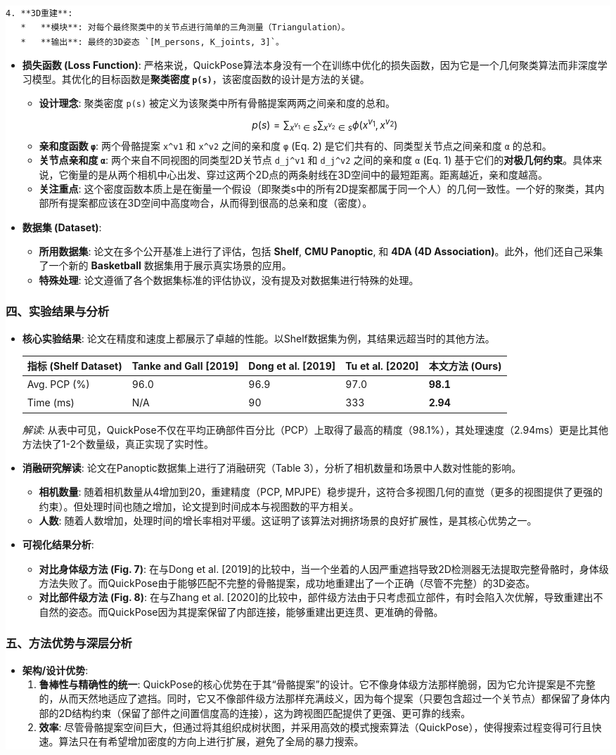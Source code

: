     4. **3D重建**:
       *   **模块**: 对每个最终聚类中的关节点进行简单的三角测量（Triangulation）。
       *   **输出**: 最终的3D姿态 `[M_persons, K_joints, 3]`。
    
*   **损失函数 (Loss Function)**:
    严格来说，QuickPose算法本身没有一个在训练中优化的损失函数，因为它是一个几何聚类算法而非深度学习模型。其优化的目标函数是**聚类密度 `p(s)`**，该密度函数的设计是方法的关键。
    
    *   **设计理念**: 聚类密度 `p(s)` 被定义为该聚类中所有骨骼提案两两之间亲和度的总和。
        $$
        p(s) = \sum_{x^{v_1} \in s} \sum_{x^{v_2} \in s} \phi(x^{v_1}, x^{v_2})
        $$
    *   **亲和度函数 `φ`**: 两个骨骼提案 `x^v1` 和 `x^v2` 之间的亲和度 `φ` (Eq. 2) 是它们共有的、同类型关节点之间亲和度 `α` 的总和。
    *   **关节点亲和度 `α`**: 两个来自不同视图的同类型2D关节点 `d_j^v1` 和 `d_j^v2` 之间的亲和度 `α` (Eq. 1) 基于它们的**对极几何约束**。具体来说，它衡量的是从两个相机中心出发、穿过这两个2D点的两条射线在3D空间中的最短距离。距离越近，亲和度越高。
    *   **关注重点**: 这个密度函数本质上是在衡量一个假设（即聚类s中的所有2D提案都属于同一个人）的几何一致性。一个好的聚类，其内部所有提案都应该在3D空间中高度吻合，从而得到很高的总亲和度（密度）。
    
*   **数据集 (Dataset)**:
    *   **所用数据集**: 论文在多个公开基准上进行了评估，包括 **Shelf**, **CMU Panoptic**, 和 **4DA (4D Association)**。此外，他们还自己采集了一个新的 **Basketball** 数据集用于展示真实场景的应用。
    *   **特殊处理**: 论文遵循了各个数据集标准的评估协议，没有提及对数据集进行特殊的处理。

### 四、实验结果与分析

*   **核心实验结果**:
    论文在精度和速度上都展示了卓越的性能。以Shelf数据集为例，其结果远超当时的其他方法。

    | 指标 (Shelf Dataset) | Tanke and Gall [2019] | Dong et al. [2019] | Tu et al. [2020] | **本文方法 (Ours)** |
    | -------------------- | --------------------- | ------------------ | ---------------- | ------------------- |
    | Avg. PCP (%)         | 96.0                  | 96.9               | 97.0             | **98.1**            |
    | Time (ms)            | N/A                   | 90                 | 333              | **2.94**            |

    *解读*: 从表中可见，QuickPose不仅在平均正确部件百分比（PCP）上取得了最高的精度（98.1%），其处理速度（2.94ms）更是比其他方法快了1-2个数量级，真正实现了实时性。

*   **消融研究解读**:
    论文在Panoptic数据集上进行了消融研究（Table 3），分析了相机数量和场景中人数对性能的影响。
    *   **相机数量**: 随着相机数量从4增加到20，重建精度（PCP, MPJPE）稳步提升，这符合多视图几何的直觉（更多的视图提供了更强的约束）。但处理时间也随之增加，论文提到时间成本与视图数的平方相关。
    *   **人数**: 随着人数增加，处理时间的增长率相对平缓。这证明了该算法对拥挤场景的良好扩展性，是其核心优势之一。

*   **可视化结果分析**:
    *   **对比身体级方法 (Fig. 7)**: 在与Dong et al. [2019]的比较中，当一个坐着的人因严重遮挡导致2D检测器无法提取完整骨骼时，身体级方法失败了。而QuickPose由于能够匹配不完整的骨骼提案，成功地重建出了一个正确（尽管不完整）的3D姿态。
    *   **对比部件级方法 (Fig. 8)**: 在与Zhang et al. [2020]的比较中，部件级方法由于只考虑孤立部件，有时会陷入次优解，导致重建出不自然的姿态。而QuickPose因为其提案保留了内部连接，能够重建出更连贯、更准确的骨骼。

### 五、方法优势与深层分析

*   **架构/设计优势**:
    1.  **鲁棒性与精确性的统一**: QuickPose的核心优势在于其“骨骼提案”的设计。它不像身体级方法那样脆弱，因为它允许提案是不完整的，从而天然地适应了遮挡。同时，它又不像部件级方法那样充满歧义，因为每个提案（只要包含超过一个关节点）都保留了身体内部的2D结构约束（保留了部件之间置信度高的连接），这为跨视图匹配提供了更强、更可靠的线索。
    2.  **效率**: 尽管骨骼提案空间巨大，但通过将其组织成树状图，并采用高效的模式搜索算法（QuickPose），使得搜索过程变得可行且快速。算法只在有希望增加密度的方向上进行扩展，避免了全局的暴力搜索。
